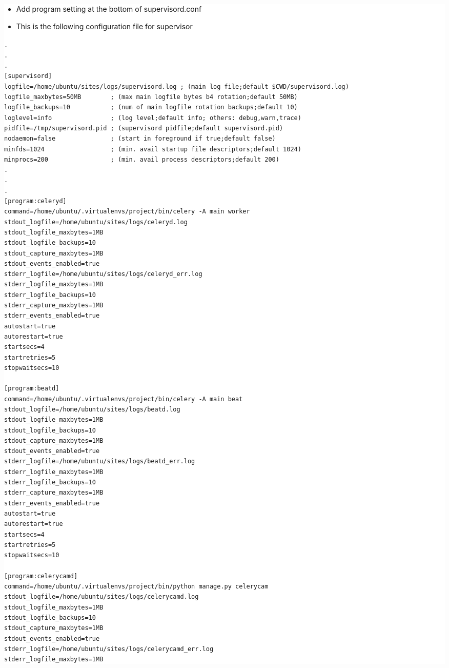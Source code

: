 * Add program setting at the bottom of supervisord.conf

* This is the following configuration file for supervisor

```
.
.
.
[supervisord]
logfile=/home/ubuntu/sites/logs/supervisord.log ; (main log file;default $CWD/supervisord.log)
logfile_maxbytes=50MB        ; (max main logfile bytes b4 rotation;default 50MB)
logfile_backups=10           ; (num of main logfile rotation backups;default 10)
loglevel=info                ; (log level;default info; others: debug,warn,trace)
pidfile=/tmp/supervisord.pid ; (supervisord pidfile;default supervisord.pid)
nodaemon=false               ; (start in foreground if true;default false)
minfds=1024                  ; (min. avail startup file descriptors;default 1024)
minprocs=200                 ; (min. avail process descriptors;default 200)
.
.
.
[program:celeryd]
command=/home/ubuntu/.virtualenvs/project/bin/celery -A main worker
stdout_logfile=/home/ubuntu/sites/logs/celeryd.log
stdout_logfile_maxbytes=1MB
stdout_logfile_backups=10
stdout_capture_maxbytes=1MB
stdout_events_enabled=true
stderr_logfile=/home/ubuntu/sites/logs/celeryd_err.log
stderr_logfile_maxbytes=1MB
stderr_logfile_backups=10
stderr_capture_maxbytes=1MB
stderr_events_enabled=true
autostart=true
autorestart=true
startsecs=4
startretries=5
stopwaitsecs=10

[program:beatd]
command=/home/ubuntu/.virtualenvs/project/bin/celery -A main beat
stdout_logfile=/home/ubuntu/sites/logs/beatd.log
stdout_logfile_maxbytes=1MB
stdout_logfile_backups=10
stdout_capture_maxbytes=1MB
stdout_events_enabled=true
stderr_logfile=/home/ubuntu/sites/logs/beatd_err.log
stderr_logfile_maxbytes=1MB
stderr_logfile_backups=10
stderr_capture_maxbytes=1MB
stderr_events_enabled=true
autostart=true
autorestart=true
startsecs=4
startretries=5
stopwaitsecs=10

[program:celerycamd]
command=/home/ubuntu/.virtualenvs/project/bin/python manage.py celerycam
stdout_logfile=/home/ubuntu/sites/logs/celerycamd.log
stdout_logfile_maxbytes=1MB
stdout_logfile_backups=10
stdout_capture_maxbytes=1MB
stdout_events_enabled=true
stderr_logfile=/home/ubuntu/sites/logs/celerycamd_err.log
stderr_logfile_maxbytes=1MB
```